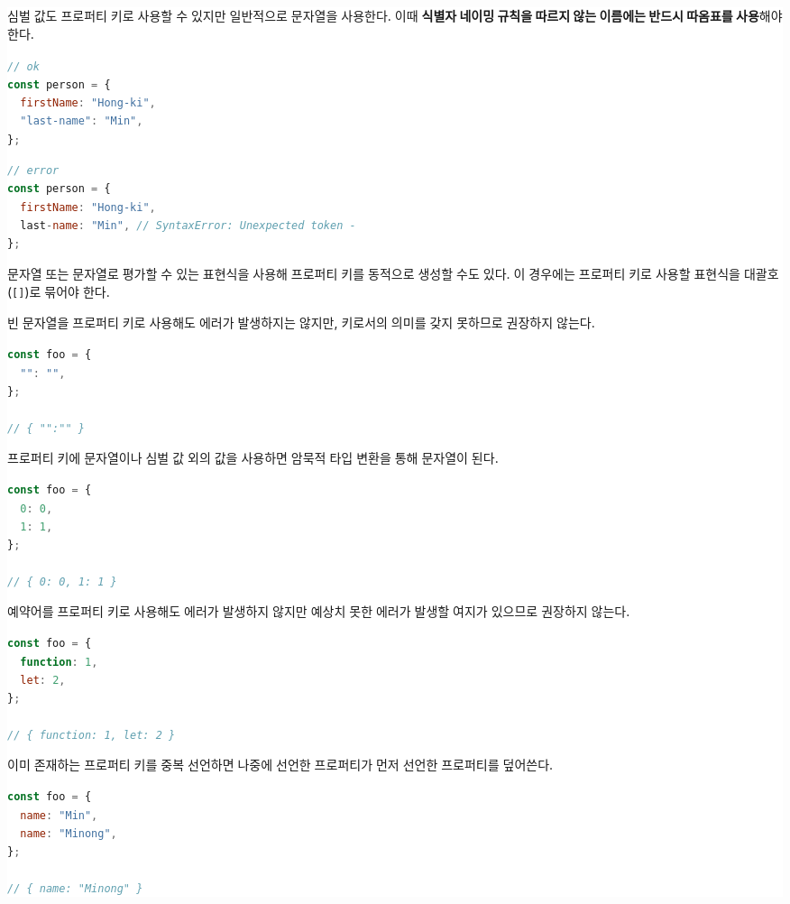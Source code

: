 심벌 값도 프로퍼티 키로 사용할 수 있지만 일반적으로 문자열을 사용한다. 이때 **식별자 네이밍 규칙을 따르지 않는 이름에는 반드시 따옴표를 사용**해야한다.

```javascript
// ok
const person = {
  firstName: "Hong-ki",
  "last-name": "Min",
};
```

```javascript
// error
const person = {
  firstName: "Hong-ki",
  last-name: "Min", // SyntaxError: Unexpected token -
};
```

문자열 또는 문자열로 평가할 수 있는 표현식을 사용해 프로퍼티 키를 동적으로 생성할 수도 있다. 이 경우에는 프로퍼티 키로 사용할 표현식을 대괄호(`[]`)로 묶어야 한다.

빈 문자열을 프로퍼티 키로 사용해도 에러가 발생하지는 않지만, 키로서의 의미를 갖지 못하므로 권장하지 않는다.

```javascript
const foo = {
  "": "",
};

// { "":"" }
```

프로퍼티 키에 문자열이나 심벌 값 외의 값을 사용하면 암묵적 타입 변환을 통해 문자열이 된다.

```javascript
const foo = {
  0: 0,
  1: 1,
};

// { 0: 0, 1: 1 }
```

예약어를 프로퍼티 키로 사용해도 에러가 발생하지 않지만 예상치 못한 에러가 발생할 여지가 있으므로 권장하지 않는다.

```javascript
const foo = {
  function: 1,
  let: 2,
};

// { function: 1, let: 2 }
```

이미 존재하는 프로퍼티 키를 중복 선언하면 나중에 선언한 프로퍼티가 먼저 선언한 프로퍼티를 덮어쓴다.

```javascript
const foo = {
  name: "Min",
  name: "Minong",
};

// { name: "Minong" }
```
